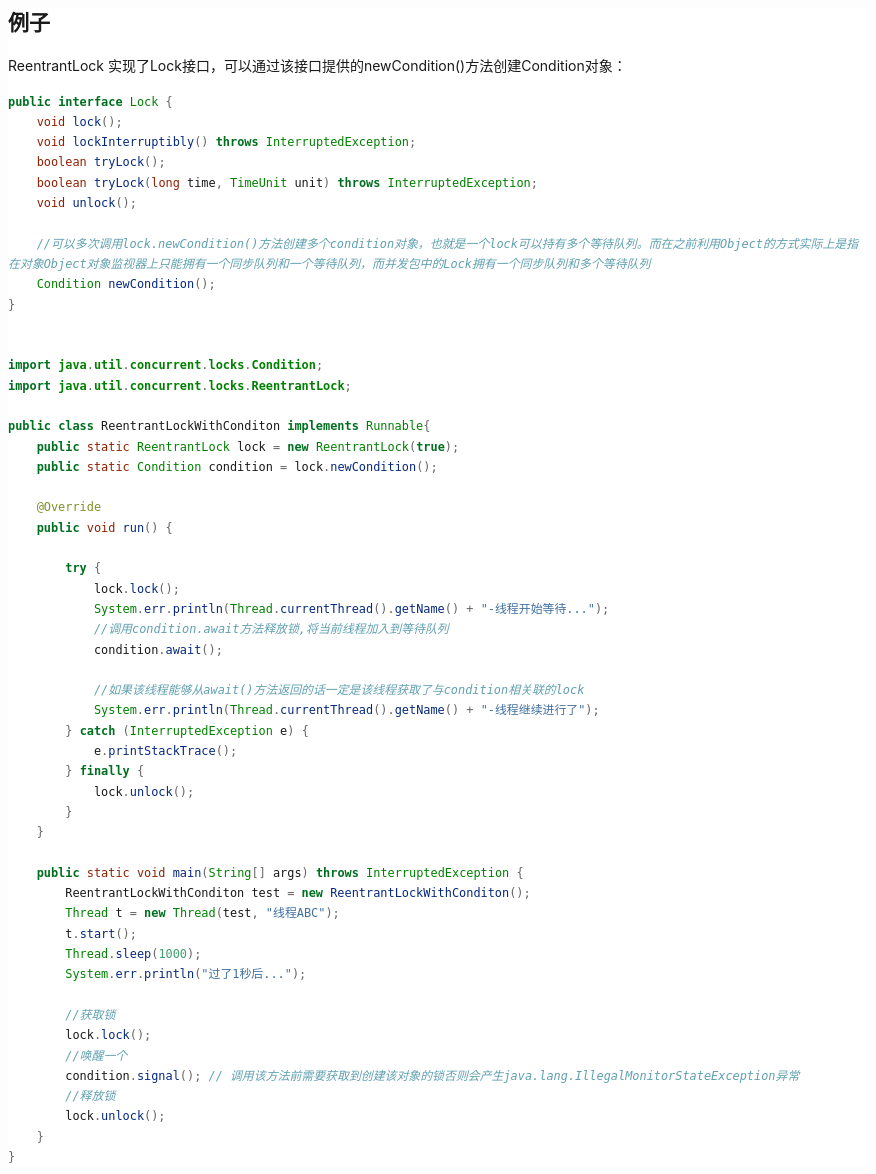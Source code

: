 ## 例子

ReentrantLock 实现了Lock接口，可以通过该接口提供的newCondition()方法创建Condition对象：
```java
public interface Lock {
    void lock();
    void lockInterruptibly() throws InterruptedException;
    boolean tryLock();
    boolean tryLock(long time, TimeUnit unit) throws InterruptedException;
    void unlock();

    //可以多次调用lock.newCondition()方法创建多个condition对象，也就是一个lock可以持有多个等待队列。而在之前利用Object的方式实际上是指在对象Object对象监视器上只能拥有一个同步队列和一个等待队列，而并发包中的Lock拥有一个同步队列和多个等待队列
    Condition newCondition();
}


import java.util.concurrent.locks.Condition;
import java.util.concurrent.locks.ReentrantLock;

public class ReentrantLockWithConditon implements Runnable{
    public static ReentrantLock lock = new ReentrantLock(true);
    public static Condition condition = lock.newCondition();

    @Override
    public void run() {
        
        try {
            lock.lock();
            System.err.println(Thread.currentThread().getName() + "-线程开始等待...");
            //调用condition.await方法释放锁,将当前线程加入到等待队列
            condition.await();

            //如果该线程能够从await()方法返回的话一定是该线程获取了与condition相关联的lock
            System.err.println(Thread.currentThread().getName() + "-线程继续进行了");
        } catch (InterruptedException e) {
            e.printStackTrace();
        } finally {
            lock.unlock();
        }
    }

    public static void main(String[] args) throws InterruptedException {
        ReentrantLockWithConditon test = new ReentrantLockWithConditon();
        Thread t = new Thread(test, "线程ABC");
        t.start();
        Thread.sleep(1000);
        System.err.println("过了1秒后...");

        //获取锁
        lock.lock();
        //唤醒一个
        condition.signal(); // 调用该方法前需要获取到创建该对象的锁否则会产生java.lang.IllegalMonitorStateException异常
        //释放锁
        lock.unlock();
    }
}
```
